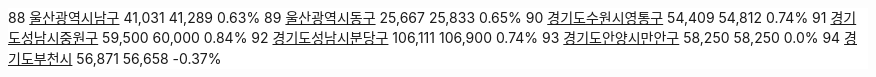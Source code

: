   <tr class="item">
    <td>88</td>
    <td><a href="/apt/울산광역시남구">울산광역시남구</a></td>
    <td>41,031</td>
    <td>41,289</td>
    <td>0.63%</td>
  </tr>

  <tr class="item">
    <td>89</td>
    <td><a href="/apt/울산광역시동구">울산광역시동구</a></td>
    <td>25,667</td>
    <td>25,833</td>
    <td>0.65%</td>
  </tr>

  <tr class="item">
    <td>90</td>
    <td><a href="/apt/경기도수원시영통구">경기도수원시영통구</a></td>
    <td>54,409</td>
    <td>54,812</td>
    <td>0.74%</td>
  </tr>

  <tr class="item">
    <td>91</td>
    <td><a href="/apt/경기도성남시중원구">경기도성남시중원구</a></td>
    <td>59,500</td>
    <td>60,000</td>
    <td>0.84%</td>
  </tr>

  <tr class="item">
    <td>92</td>
    <td><a href="/apt/경기도성남시분당구">경기도성남시분당구</a></td>
    <td>106,111</td>
    <td>106,900</td>
    <td>0.74%</td>
  </tr>

  <tr class="item">
    <td>93</td>
    <td><a href="/apt/경기도안양시만안구">경기도안양시만안구</a></td>
    <td>58,250</td>
    <td>58,250</td>
    <td>0.0%</td>
  </tr>

  <tr class="item">
    <td>94</td>
    <td><a href="/apt/경기도부천시">경기도부천시</a></td>
    <td>56,871</td>
    <td>56,658</td>
    <td>-0.37%</td>
  </tr>
